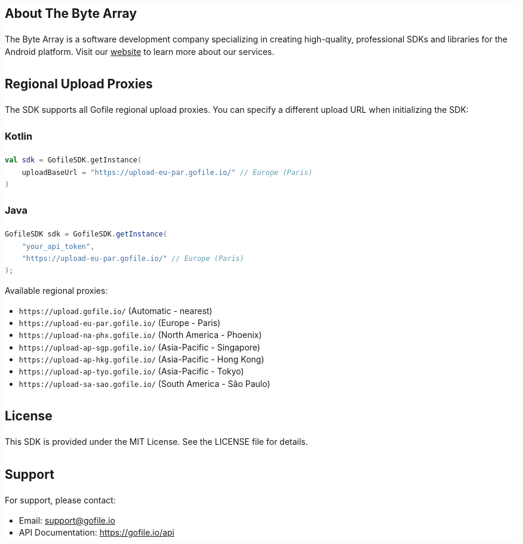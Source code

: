 ## About The Byte Array

The Byte Array is a software development company specializing in creating high-quality, professional SDKs and libraries for the Android platform. Visit our [website](https://thebytearray.com) to learn more about our services.

## Regional Upload Proxies

The SDK supports all Gofile regional upload proxies. You can specify a different upload URL when initializing the SDK:

### Kotlin
```kotlin
val sdk = GofileSDK.getInstance(
    uploadBaseUrl = "https://upload-eu-par.gofile.io/" // Europe (Paris)
)
```

### Java
```java
GofileSDK sdk = GofileSDK.getInstance(
    "your_api_token",
    "https://upload-eu-par.gofile.io/" // Europe (Paris)
);
```

Available regional proxies:
- `https://upload.gofile.io/` (Automatic - nearest)
- `https://upload-eu-par.gofile.io/` (Europe - Paris)
- `https://upload-na-phx.gofile.io/` (North America - Phoenix)
- `https://upload-ap-sgp.gofile.io/` (Asia-Pacific - Singapore)
- `https://upload-ap-hkg.gofile.io/` (Asia-Pacific - Hong Kong)
- `https://upload-ap-tyo.gofile.io/` (Asia-Pacific - Tokyo)
- `https://upload-sa-sao.gofile.io/` (South America - São Paulo)

## License

This SDK is provided under the MIT License. See the LICENSE file for details.

## Support

For support, please contact:
- Email: support@gofile.io
- API Documentation: https://gofile.io/api 
